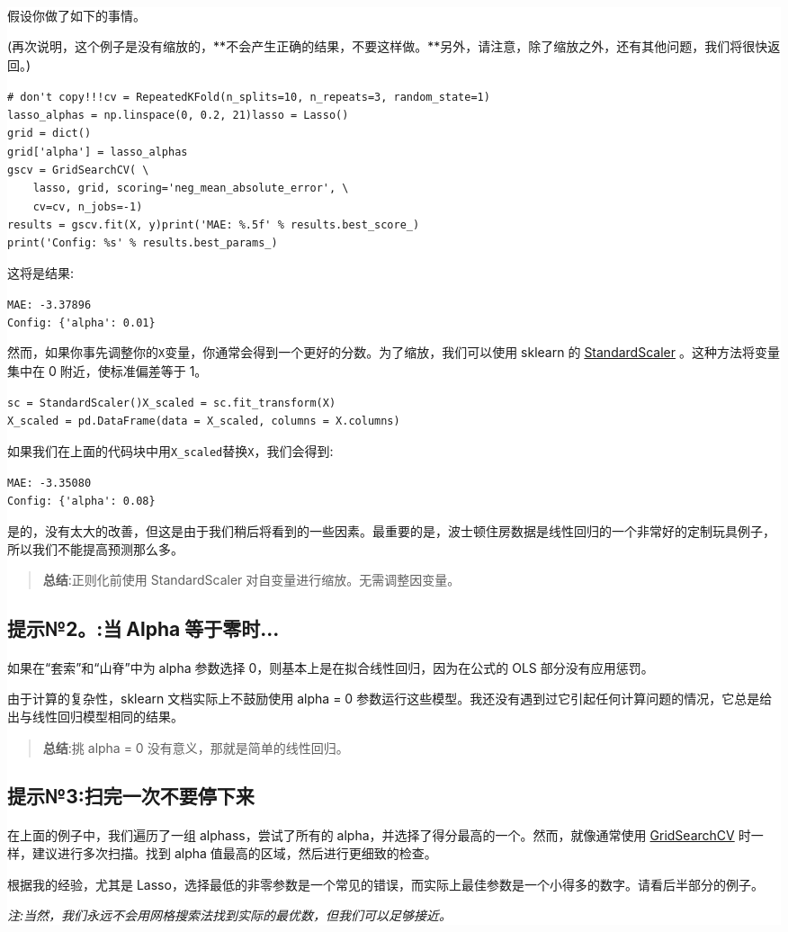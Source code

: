 假设你做了如下的事情。

(再次说明，这个例子是没有缩放的，**不会产生正确的结果，不要这样做。**另外，请注意，除了缩放之外，还有其他问题，我们将很快返回。)

```
# don't copy!!!cv = RepeatedKFold(n_splits=10, n_repeats=3, random_state=1)
lasso_alphas = np.linspace(0, 0.2, 21)lasso = Lasso()
grid = dict()
grid['alpha'] = lasso_alphas
gscv = GridSearchCV( \
    lasso, grid, scoring='neg_mean_absolute_error', \
    cv=cv, n_jobs=-1)
results = gscv.fit(X, y)print('MAE: %.5f' % results.best_score_)
print('Config: %s' % results.best_params_)
```

这将是结果:

```
MAE: -3.37896
Config: {'alpha': 0.01}
```

然而，如果你事先调整你的`X`变量，你通常会得到一个更好的分数。为了缩放，我们可以使用 sklearn 的 [StandardScaler](https://scikit-learn.org/stable/modules/generated/sklearn.preprocessing.StandardScaler.html) 。这种方法将变量集中在 0 附近，使标准偏差等于 1。

```
sc = StandardScaler()X_scaled = sc.fit_transform(X)
X_scaled = pd.DataFrame(data = X_scaled, columns = X.columns)
```

如果我们在上面的代码块中用`X_scaled`替换`X`，我们会得到:

```
MAE: -3.35080
Config: {'alpha': 0.08}
```

是的，没有太大的改善，但这是由于我们稍后将看到的一些因素。最重要的是，波士顿住房数据是线性回归的一个非常好的定制玩具例子，所以我们不能提高预测那么多。

> **总结**:正则化前使用 StandardScaler 对自变量进行缩放。无需调整因变量。

## 提示№2。:当 Alpha 等于零时…

如果在“套索”和“山脊”中为 alpha 参数选择 0，则基本上是在拟合线性回归，因为在公式的 OLS 部分没有应用惩罚。

由于计算的复杂性，sklearn 文档实际上不鼓励使用 alpha = 0 参数运行这些模型。我还没有遇到过它引起任何计算问题的情况，它总是给出与线性回归模型相同的结果。

> **总结**:挑 alpha = 0 没有意义，那就是简单的线性回归。

## 提示№3:扫完一次不要停下来

在上面的例子中，我们遍历了一组 alphass，尝试了所有的 alpha，并选择了得分最高的一个。然而，就像通常使用 [GridSearchCV](https://scikit-learn.org/stable/modules/generated/sklearn.model_selection.GridSearchCV.html) 时一样，建议进行多次扫描。找到 alpha 值最高的区域，然后进行更细致的检查。

根据我的经验，尤其是 Lasso，选择最低的非零参数是一个常见的错误，而实际上最佳参数是一个小得多的数字。请看后半部分的例子。

*注:当然，我们永远不会用网格搜索法找到实际的最优数，但我们可以足够接近。*
